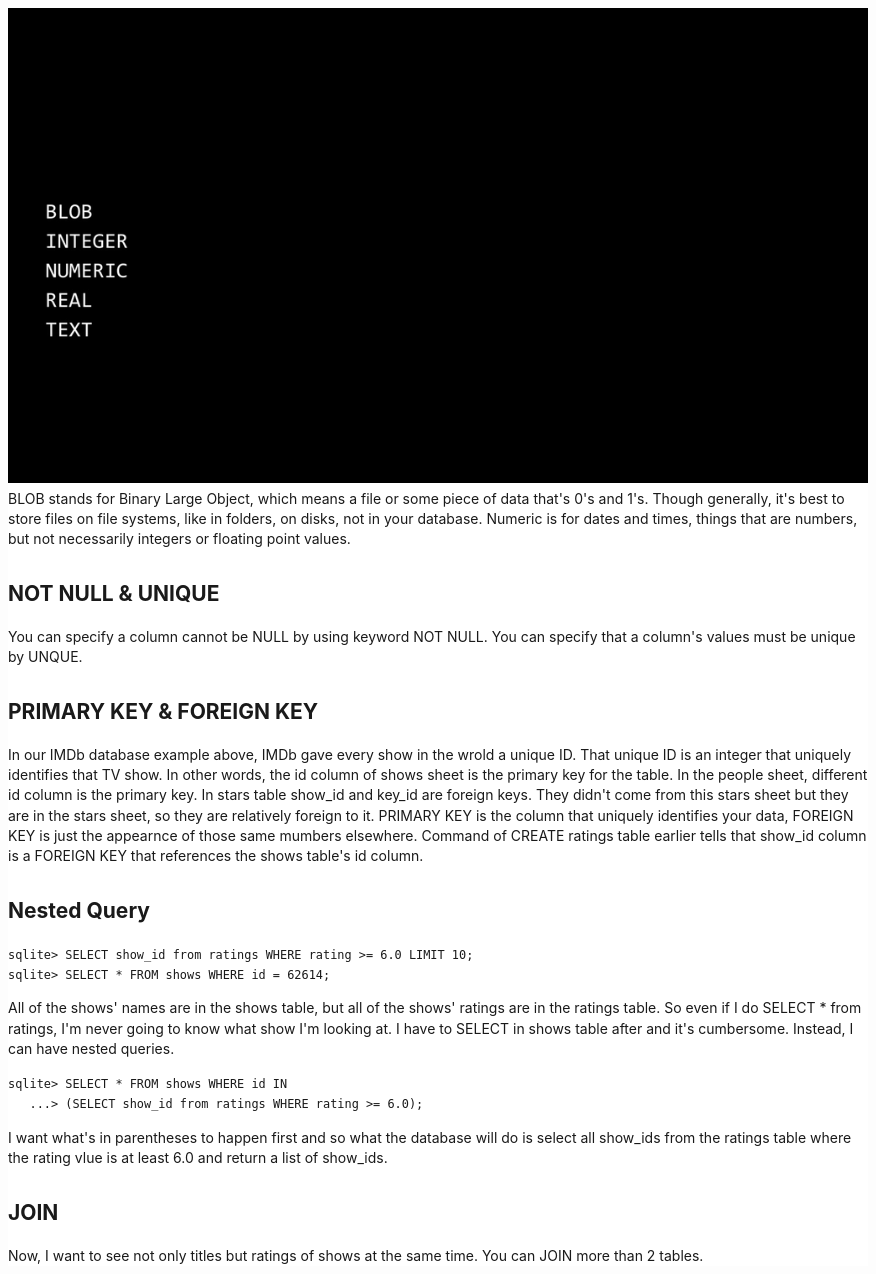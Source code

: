 ![db_types](..\images\2024-05-18-cs50-9\db_types.jpg)
BLOB stands for Binary Large Object, which means a file or some piece of data that's 0's and 1's. Though generally, it's best to store files on file systems, like in folders, on disks, not in your database. Numeric is for dates and times, things that are numbers, but not necessarily integers or floating point values. 
## NOT NULL & UNIQUE
You can specify a column cannot be NULL by using keyword NOT NULL. You can specify that a column's values must be unique by UNQUE.
## PRIMARY KEY & FOREIGN KEY
In our IMDb database example above, IMDb gave every show in the wrold a unique ID. That unique ID is an integer that uniquely identifies that TV show. In other words, the id column of shows sheet is the primary key for the table. In the people sheet, different id column is the primary key. In stars table show_id and key_id are foreign keys. They didn't come from this stars sheet but they are in the stars sheet, so they are relatively foreign to it. PRIMARY KEY is the column that uniquely identifies your data, FOREIGN KEY is just the appearnce of those same mumbers elsewhere.
Command of CREATE ratings table earlier tells that show_id column is a FOREIGN KEY that references the shows table's id column. 
## Nested Query
```console
sqlite> SELECT show_id from ratings WHERE rating >= 6.0 LIMIT 10;
sqlite> SELECT * FROM shows WHERE id = 62614;
```
All of the shows' names are in the shows table, but all of the shows' ratings are in the ratings table. So even if I do SELECT * from ratings, I'm never going to know what show I'm looking at. I have to SELECT in shows table after and it's cumbersome.
Instead, I can have nested queries.
```console
sqlite> SELECT * FROM shows WHERE id IN
   ...> (SELECT show_id from ratings WHERE rating >= 6.0);
```
I want what's in parentheses to happen first and so what the database will do is select all show_ids from the ratings table where the rating vlue is at least 6.0 and return a list of show_ids. 
## JOIN
Now, I want to see not only titles but ratings of shows at the same time. You can JOIN more than 2 tables.